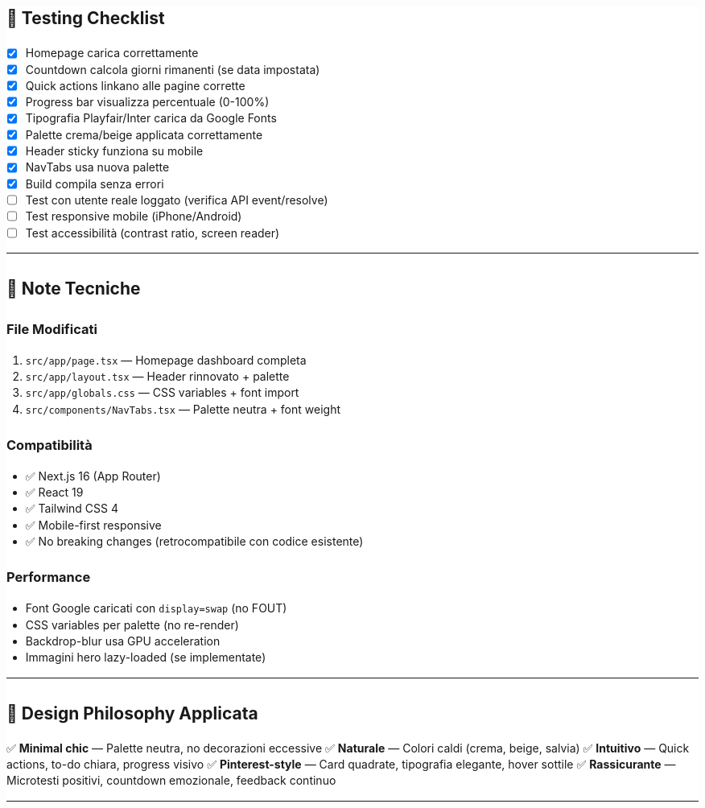 ## 🧪 Testing Checklist

- [x] Homepage carica correttamente
- [x] Countdown calcola giorni rimanenti (se data impostata)
- [x] Quick actions linkano alle pagine corrette
- [x] Progress bar visualizza percentuale (0-100%)
- [x] Tipografia Playfair/Inter carica da Google Fonts
- [x] Palette crema/beige applicata correttamente
- [x] Header sticky funziona su mobile
- [x] NavTabs usa nuova palette
- [x] Build compila senza errori
- [ ] Test con utente reale loggato (verifica API event/resolve)
- [ ] Test responsive mobile (iPhone/Android)
- [ ] Test accessibilità (contrast ratio, screen reader)

---

## 📝 Note Tecniche

### File Modificati
1. `src/app/page.tsx` — Homepage dashboard completa
2. `src/app/layout.tsx` — Header rinnovato + palette
3. `src/app/globals.css` — CSS variables + font import
4. `src/components/NavTabs.tsx` — Palette neutra + font weight

### Compatibilità
- ✅ Next.js 16 (App Router)
- ✅ React 19
- ✅ Tailwind CSS 4
- ✅ Mobile-first responsive
- ✅ No breaking changes (retrocompatibile con codice esistente)

### Performance
- Font Google caricati con `display=swap` (no FOUT)
- CSS variables per palette (no re-render)
- Backdrop-blur usa GPU acceleration
- Immagini hero lazy-loaded (se implementate)

---

## 🎨 Design Philosophy Applicata

✅ **Minimal chic** — Palette neutra, no decorazioni eccessive
✅ **Naturale** — Colori caldi (crema, beige, salvia)
✅ **Intuitivo** — Quick actions, to-do chiara, progress visivo
✅ **Pinterest-style** — Card quadrate, tipografia elegante, hover sottile
✅ **Rassicurante** — Microtesti positivi, countdown emozionale, feedback continuo

---
